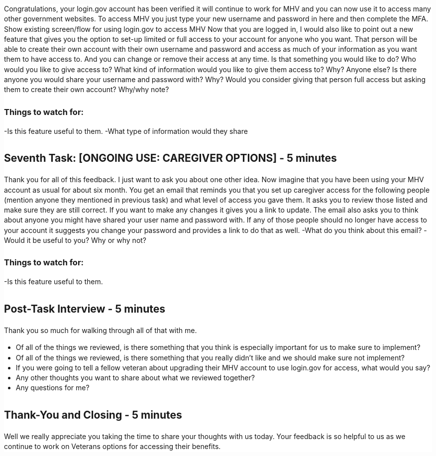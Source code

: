 Congratulations, your login.gov account has been verified it will continue to work for MHV and you can now use it to access many other government websites. 
To access MHV you just type your new username and password in here and then complete the MFA.
Show existing screen/flow for using login.gov to access MHV
Now that you are logged in,  I would also like to point out a new feature that gives you the option to set-up limited or full access to your account for anyone who you want. That person will be able to create their own account with their own username and password and access as much of your information as you want them to have access to. And you can change or remove their access at any time.
Is that something you would like to do?
Who would you like to give access to? What kind of information would you like to give them access to? Why?
Anyone else?
Is there anyone you would share your username and password with? Why?
Would you consider giving that person full access but asking them to create their own account? Why/why note?
### Things to watch for:
-Is this feature useful to them. 
-What type of information would they share

 ## Seventh Task: [ONGOING USE: CAREGIVER OPTIONS] - 5 minutes
Thank you for all of this feedback. I just want to ask you about one other idea. Now imagine that you have been using your MHV account as usual for about six month. You get an email that reminds you that you set up caregiver access for the following people (mention anyone they mentioned in previous task) and what level of access you gave them. It asks you to review those listed and make sure they are still correct. If you want to make any changes it gives you a link to update. The email also asks you to think about anyone you might have shared your user name and password with. If any of those people should no longer have access to your account it suggests you change your password and provides a link to do that as well.
-What do you think about this email?
-Would it be useful to you? Why or why not?
### Things to watch for:
-Is this feature useful to them. 

## Post-Task Interview - 5 minutes
Thank you so much for walking through all of that with me.
- Of all of the things we reviewed, is there something that you think is especially important for us to make sure to implement?
- Of all of the things we reviewed, is there something that you really didn’t like and we should make sure not implement?
- If you were going to tell a fellow veteran about upgrading their MHV account to use login.gov for access, what would you say?
- Any other thoughts you want to share about what we reviewed together? 
- Any questions for me? 
 
## Thank-You and Closing - 5 minutes
 
Well we really appreciate you taking the time to share your thoughts with us today. Your feedback is so helpful to us as we continue to work on Veterans options for accessing their benefits.  
